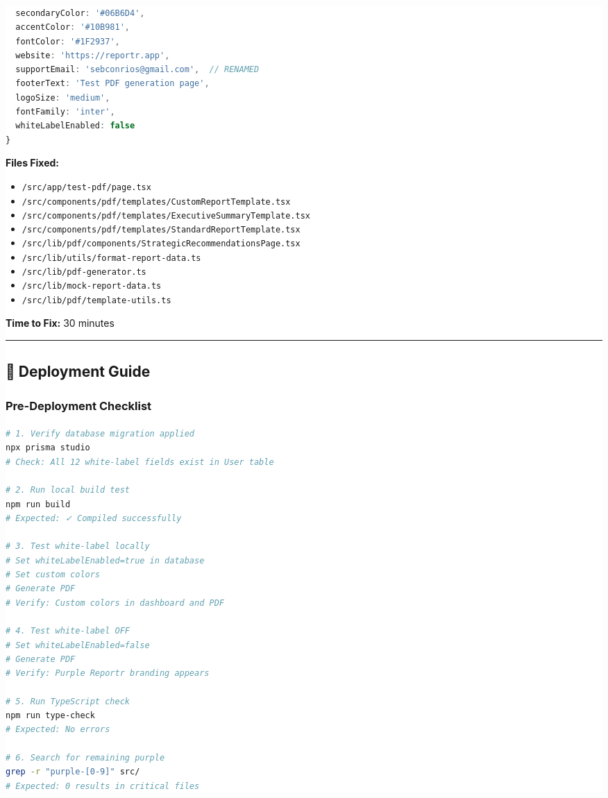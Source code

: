 ```typescript
  secondaryColor: '#06B6D4',
  accentColor: '#10B981',
  fontColor: '#1F2937',
  website: 'https://reportr.app',
  supportEmail: 'sebconrios@gmail.com',  // RENAMED
  footerText: 'Test PDF generation page',
  logoSize: 'medium',
  fontFamily: 'inter',
  whiteLabelEnabled: false
}
```

**Files Fixed:**
- `/src/app/test-pdf/page.tsx`
- `/src/components/pdf/templates/CustomReportTemplate.tsx`
- `/src/components/pdf/templates/ExecutiveSummaryTemplate.tsx`
- `/src/components/pdf/templates/StandardReportTemplate.tsx`
- `/src/lib/pdf/components/StrategicRecommendationsPage.tsx`
- `/src/lib/utils/format-report-data.ts`
- `/src/lib/pdf-generator.ts`
- `/src/lib/mock-report-data.ts`
- `/src/lib/pdf/template-utils.ts`

**Time to Fix:** 30 minutes

---

## 🚀 Deployment Guide

### Pre-Deployment Checklist

```bash
# 1. Verify database migration applied
npx prisma studio
# Check: All 12 white-label fields exist in User table

# 2. Run local build test
npm run build
# Expected: ✓ Compiled successfully

# 3. Test white-label locally
# Set whiteLabelEnabled=true in database
# Set custom colors
# Generate PDF
# Verify: Custom colors in dashboard and PDF

# 4. Test white-label OFF
# Set whiteLabelEnabled=false
# Generate PDF
# Verify: Purple Reportr branding appears

# 5. Run TypeScript check
npm run type-check
# Expected: No errors

# 6. Search for remaining purple
grep -r "purple-[0-9]" src/
# Expected: 0 results in critical files
```
